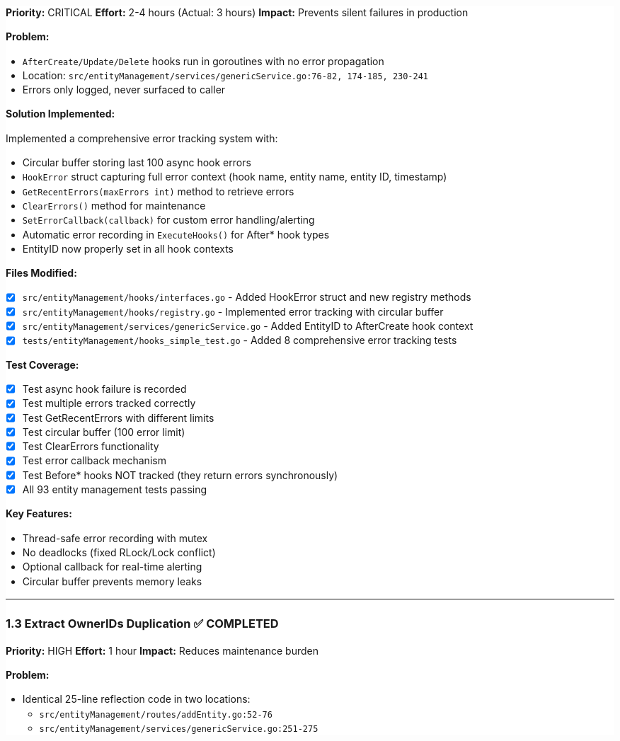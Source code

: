 **Priority:** CRITICAL
**Effort:** 2-4 hours (Actual: 3 hours)
**Impact:** Prevents silent failures in production

**Problem:**
- `AfterCreate/Update/Delete` hooks run in goroutines with no error propagation
- Location: `src/entityManagement/services/genericService.go:76-82, 174-185, 230-241`
- Errors only logged, never surfaced to caller

**Solution Implemented:**

Implemented a comprehensive error tracking system with:
- Circular buffer storing last 100 async hook errors
- `HookError` struct capturing full error context (hook name, entity name, entity ID, timestamp)
- `GetRecentErrors(maxErrors int)` method to retrieve errors
- `ClearErrors()` method for maintenance
- `SetErrorCallback(callback)` for custom error handling/alerting
- Automatic error recording in `ExecuteHooks()` for After* hook types
- EntityID now properly set in all hook contexts

**Files Modified:**
- [x] `src/entityManagement/hooks/interfaces.go` - Added HookError struct and new registry methods
- [x] `src/entityManagement/hooks/registry.go` - Implemented error tracking with circular buffer
- [x] `src/entityManagement/services/genericService.go` - Added EntityID to AfterCreate hook context
- [x] `tests/entityManagement/hooks_simple_test.go` - Added 8 comprehensive error tracking tests

**Test Coverage:**
- [x] Test async hook failure is recorded
- [x] Test multiple errors tracked correctly
- [x] Test GetRecentErrors with different limits
- [x] Test circular buffer (100 error limit)
- [x] Test ClearErrors functionality
- [x] Test error callback mechanism
- [x] Test Before* hooks NOT tracked (they return errors synchronously)
- [x] All 93 entity management tests passing

**Key Features:**
- Thread-safe error recording with mutex
- No deadlocks (fixed RLock/Lock conflict)
- Optional callback for real-time alerting
- Circular buffer prevents memory leaks

---

### 1.3 Extract OwnerIDs Duplication ✅ COMPLETED

**Priority:** HIGH
**Effort:** 1 hour
**Impact:** Reduces maintenance burden

**Problem:**
- Identical 25-line reflection code in two locations:
  - `src/entityManagement/routes/addEntity.go:52-76`
  - `src/entityManagement/services/genericService.go:251-275`
